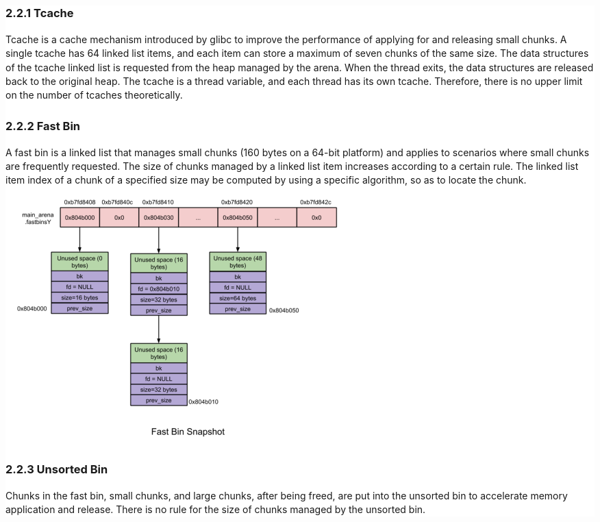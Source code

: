 ### 2.2.1 Tcache
Tcache is a cache mechanism introduced by glibc to improve the performance of applying for and releasing small chunks. A single tcache has 64 linked list items, and each item can store a maximum of seven chunks of the same size. The data structures of the tcache linked list is requested from the heap managed by the arena. When the thread exits, the data structures are released back to the original heap. The tcache is a thread variable, and each thread has its own tcache. Therefore, there is no upper limit on the number of tcaches theoretically.


### 2.2.2 Fast Bin
A fast bin is a linked list that manages small chunks (160 bytes on a 64-bit platform) and applies to scenarios where small chunks are frequently requested. The size of chunks managed by a linked list item increases according to a certain rule. The linked list item index of a chunk of a specified size may be computed by using a specific algorithm, so as to locate the chunk.
<img src="./fast-bin.png" style="zoom:50%;text-align:center">


### 2.2.3 Unsorted Bin
Chunks in the fast bin, small chunks, and large chunks, after being freed, are put into the unsorted bin to accelerate memory application and release. There is no rule for the size of chunks managed by the unsorted bin.